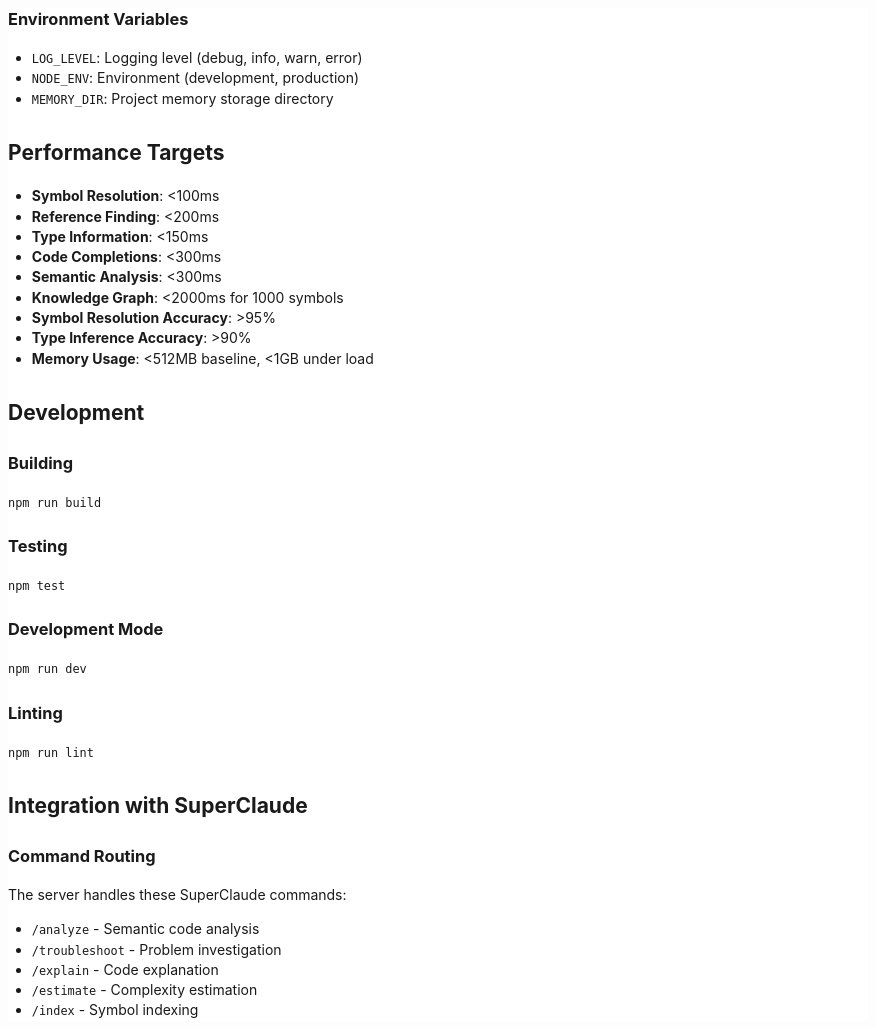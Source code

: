 ### Environment Variables

- `LOG_LEVEL`: Logging level (debug, info, warn, error)
- `NODE_ENV`: Environment (development, production)
- `MEMORY_DIR`: Project memory storage directory

## Performance Targets

- **Symbol Resolution**: <100ms
- **Reference Finding**: <200ms
- **Type Information**: <150ms
- **Code Completions**: <300ms
- **Semantic Analysis**: <300ms
- **Knowledge Graph**: <2000ms for 1000 symbols
- **Symbol Resolution Accuracy**: >95%
- **Type Inference Accuracy**: >90%
- **Memory Usage**: <512MB baseline, <1GB under load

## Development

### Building

```bash
npm run build
```

### Testing

```bash
npm test
```

### Development Mode

```bash
npm run dev
```

### Linting

```bash
npm run lint
```

## Integration with SuperClaude

### Command Routing

The server handles these SuperClaude commands:
- `/analyze` - Semantic code analysis
- `/troubleshoot` - Problem investigation
- `/explain` - Code explanation
- `/estimate` - Complexity estimation
- `/index` - Symbol indexing
